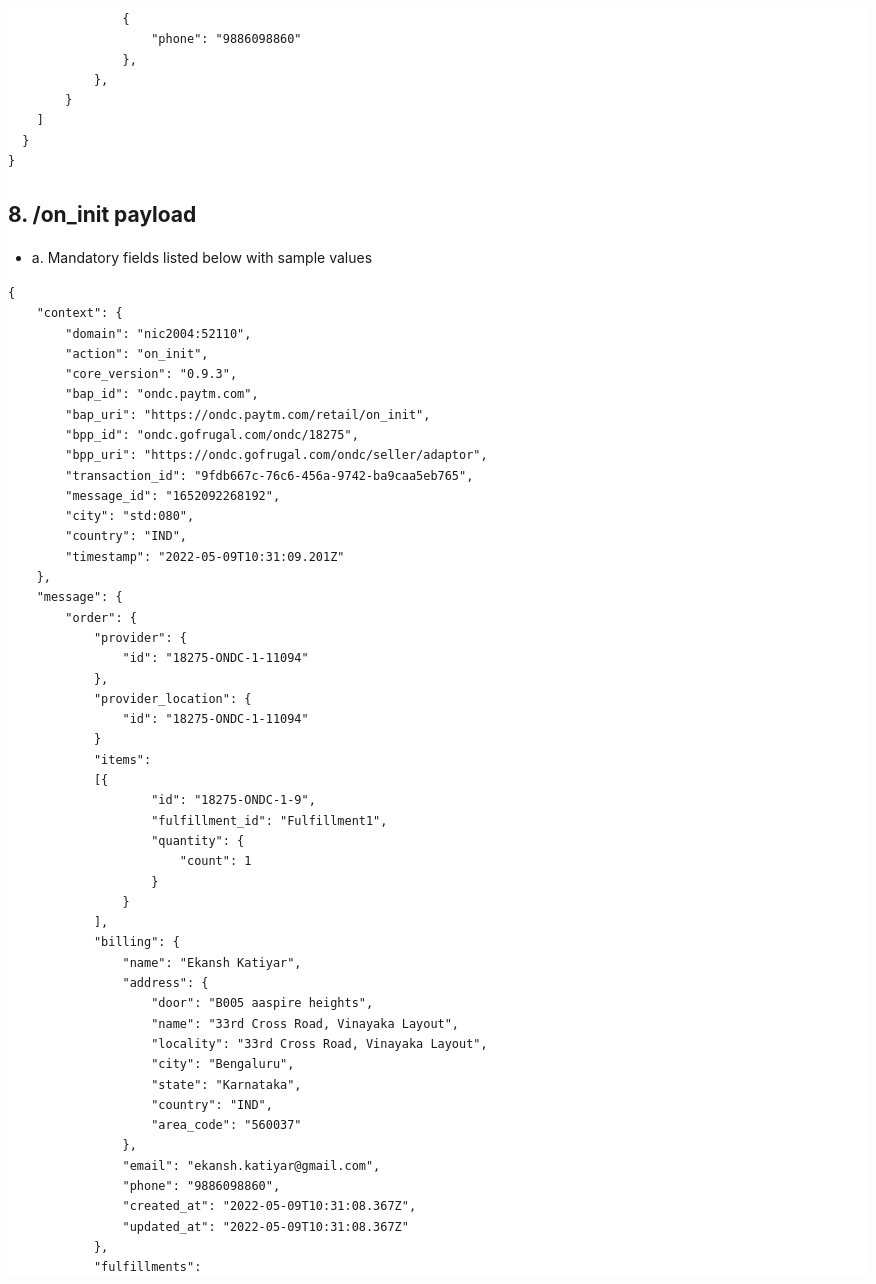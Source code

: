 ```
				{
					"phone": "9886098860"
				},
			},
		}
    ]
  }
}
```

## 8. /on_init payload
- a. Mandatory fields listed below with sample values
```
{
    "context": {
        "domain": "nic2004:52110",
        "action": "on_init",
        "core_version": "0.9.3",
        "bap_id": "ondc.paytm.com",
        "bap_uri": "https://ondc.paytm.com/retail/on_init",
        "bpp_id": "ondc.gofrugal.com/ondc/18275",
        "bpp_uri": "https://ondc.gofrugal.com/ondc/seller/adaptor",
        "transaction_id": "9fdb667c-76c6-456a-9742-ba9caa5eb765",
        "message_id": "1652092268192",
        "city": "std:080",
        "country": "IND",
        "timestamp": "2022-05-09T10:31:09.201Z"
    },
    "message": {
        "order": {
            "provider": {
                "id": "18275-ONDC-1-11094"
            },
            "provider_location": {
                "id": "18275-ONDC-1-11094"
            }
            "items":
            [{
                    "id": "18275-ONDC-1-9",
                    "fulfillment_id": "Fulfillment1",
                    "quantity": {
                        "count": 1
                    }
                }
            ],
            "billing": {
                "name": "Ekansh Katiyar",
                "address": {
                    "door": "B005 aaspire heights",
                    "name": "33rd Cross Road, Vinayaka Layout",
                    "locality": "33rd Cross Road, Vinayaka Layout",
                    "city": "Bengaluru",
                    "state": "Karnataka",
                    "country": "IND",
                    "area_code": "560037"
                },
                "email": "ekansh.katiyar@gmail.com",
                "phone": "9886098860",
                "created_at": "2022-05-09T10:31:08.367Z",
                "updated_at": "2022-05-09T10:31:08.367Z"
            },
            "fulfillments":
```